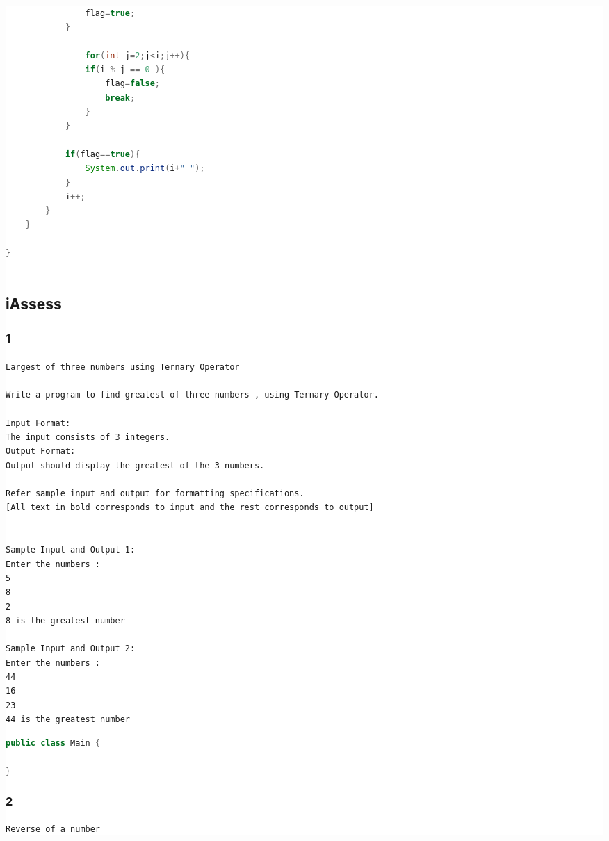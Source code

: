 ```java title="Main.java"
				flag=true;
			}
		
				for(int j=2;j<i;j++){
				if(i % j == 0 ){
					flag=false;
					break;
				}
			}
			
			if(flag==true){
				System.out.print(i+" ");
			}
			i++;
		}
	}

}
 
```
## iAssess
### 1
	Largest of three numbers using Ternary Operator

	Write a program to find greatest of three numbers , using Ternary Operator.

	Input Format:
	The input consists of 3 integers.
	Output Format:
	Output should display the greatest of the 3 numbers.  

	Refer sample input and output for formatting specifications.
	[All text in bold corresponds to input and the rest corresponds to output] 


	Sample Input and Output 1:
	Enter the numbers :
	5
	8
	2
	8 is the greatest number

	Sample Input and Output 2:
	Enter the numbers :
	44
	16
	23
	44 is the greatest number

```java title="Main.java"
public class Main {
    
}

```
### 2
	Reverse of a number
